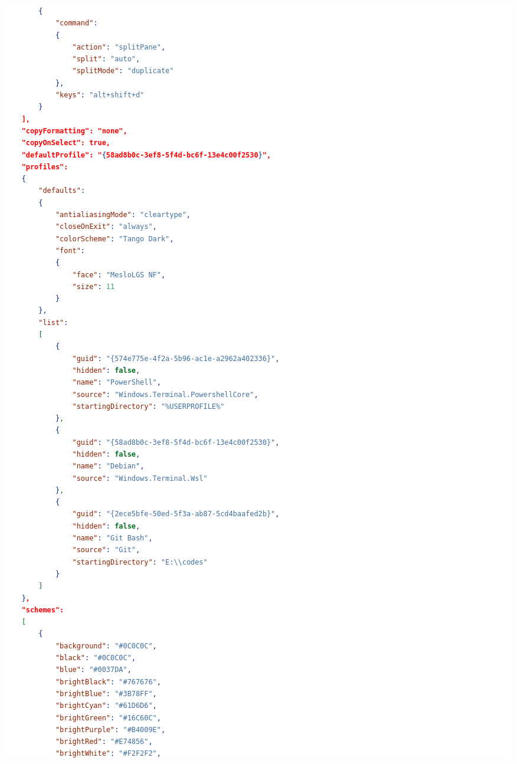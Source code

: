 ```json
        {
            "command":
            {
                "action": "splitPane",
                "split": "auto",
                "splitMode": "duplicate"
            },
            "keys": "alt+shift+d"
        }
    ],
    "copyFormatting": "none",
    "copyOnSelect": true,
    "defaultProfile": "{58ad8b0c-3ef8-5f4d-bc6f-13e4c00f2530}",
    "profiles":
    {
        "defaults":
        {
            "antialiasingMode": "cleartype",
            "closeOnExit": "always",
            "colorScheme": "Tango Dark",
            "font":
            {
                "face": "MesloLGS NF",
                "size": 11
            }
        },
        "list":
        [
            {
                "guid": "{574e775e-4f2a-5b96-ac1e-a2962a402336}",
                "hidden": false,
                "name": "PowerShell",
                "source": "Windows.Terminal.PowershellCore",
                "startingDirectory": "%USERPROFILE%"
            },
            {
                "guid": "{58ad8b0c-3ef8-5f4d-bc6f-13e4c00f2530}",
                "hidden": false,
                "name": "Debian",
                "source": "Windows.Terminal.Wsl"
            },
            {
                "guid": "{2ece5bfe-50ed-5f3a-ab87-5cd4baafed2b}",
                "hidden": false,
                "name": "Git Bash",
                "source": "Git",
                "startingDirectory": "E:\\codes"
            }
        ]
    },
    "schemes":
    [
        {
            "background": "#0C0C0C",
            "black": "#0C0C0C",
            "blue": "#0037DA",
            "brightBlack": "#767676",
            "brightBlue": "#3B78FF",
            "brightCyan": "#61D6D6",
            "brightGreen": "#16C60C",
            "brightPurple": "#B4009E",
            "brightRed": "#E74856",
            "brightWhite": "#F2F2F2",
```